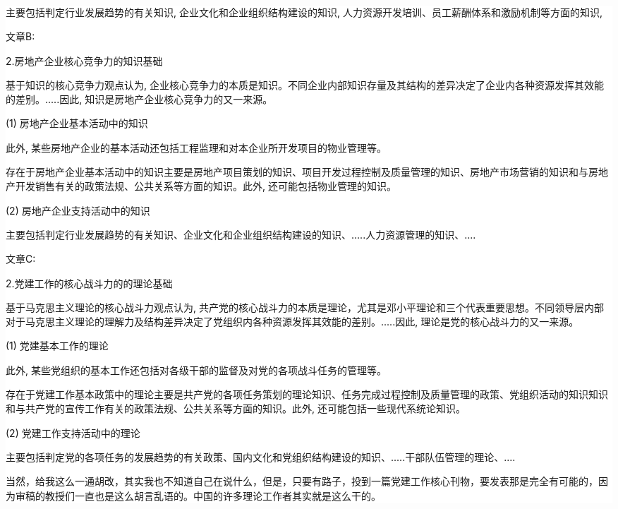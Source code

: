 主要包括判定行业发展趋势的有关知识, 企业文化和企业组织结构建设的知识, 人力资源开发培训、员工薪酬体系和激励机制等方面的知识,

文章B:

2.房地产企业核心竞争力的知识基础

基于知识的核心竞争力观点认为, 企业核心竞争力的本质是知识。不同企业内部知识存量及其结构的差异决定了企业内各种资源发挥其效能的差别。.....因此, 知识是房地产企业核心竞争力的又一来源。

(1) 房地产企业基本活动中的知识

此外, 某些房地产企业的基本活动还包括工程监理和对本企业所开发项目的物业管理等。

存在于房地产企业基本活动中的知识主要是房地产项目策划的知识、项目开发过程控制及质量管理的知识、房地产市场营销的知识和与房地产开发销售有关的政策法规、公共关系等方面的知识。此外, 还可能包括物业管理的知识。

(2) 房地产企业支持活动中的知识

主要包括判定行业发展趋势的有关知识、企业文化和企业组织结构建设的知识、.....人力资源管理的知识、....

文章C:

2.党建工作的核心战斗力的的理论基础

基于马克思主义理论的核心战斗力观点认为, 共产党的核心战斗力的本质是理论，尤其是邓小平理论和三个代表重要思想。不同领导层内部对于马克思主义理论的理解力及结构差异决定了党组织内各种资源发挥其效能的差别。.....因此, 理论是党的核心战斗力的又一来源。

(1) 党建基本工作的理论

此外, 某些党组织的基本工作还包括对各级干部的监督及对党的各项战斗任务的管理等。

存在于党建工作基本政策中的理论主要是共产党的各项任务策划的理论知识、任务完成过程控制及质量管理的政策、党组织活动的知识知识和与共产党的宣传工作有关的政策法规、公共关系等方面的知识。此外, 还可能包括一些现代系统论知识。

(2) 党建工作支持活动中的理论

主要包括判定党的各项任务的发展趋势的有关政策、国内文化和党组织结构建设的知识、.....干部队伍管理的理论、....

当然，给我这么一通胡改，其实我也不知道自己在说什么，但是，只要有路子，投到一篇党建工作核心刊物，要发表那是完全有可能的，因为审稿的教授们一直也是这么胡言乱语的。中国的许多理论工作者其实就是这么干的。

